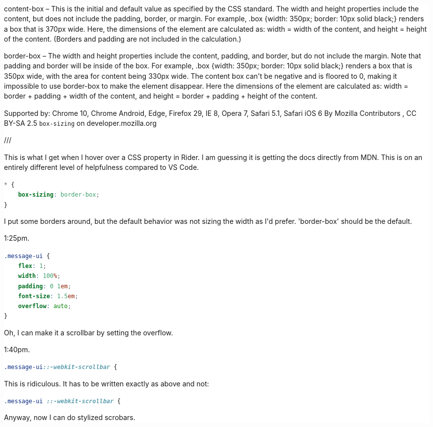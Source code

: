 content-box – This is the initial and default value as specified by the CSS standard. The width and height properties include the content, but does not include the padding, border, or margin. For example, .box {width: 350px; border: 10px solid black;} renders a box that is 370px wide. Here, the dimensions of the element are calculated as: width = width of the content, and height = height of the content. (Borders and padding are not included in the calculation.)

border-box – The width and height properties include the content, padding, and border, but do not include the margin. Note that padding and border will be inside of the box. For example, .box {width: 350px; border: 10px solid black;} renders a box that is 350px wide, with the area for content being 330px wide. The content box can't be negative and is floored to 0, making it impossible to use border-box to make the element disappear. Here the dimensions of the element are calculated as: width = border + padding + width of the content, and height = border + padding + height of the content.

Supported by:
Chrome 10, Chrome Android, Edge, Firefox 29, IE 8, Opera 7, Safari 5.1, Safari iOS 6
By Mozilla Contributors , CC BY-SA 2.5
`box-sizing` on developer.mozilla.org

///

This is what I get when I hover over a CSS property in Rider. I am guessing it is getting the docs directly from MDN. This is on an entirely different level of helpfulness compared to VS Code.

```css
* {
    box-sizing: border-box;
}
```

I put some borders around, but the default behavior was not sizing the width as I'd prefer. 'border-box' should be the default.

1:25pm.

```css
.message-ui {
    flex: 1;
    width: 100%;
    padding: 0 1em;
    font-size: 1.5em;
    overflow: auto;
}
```

Oh, I can make it a scrollbar by setting the overflow.

1:40pm.

```css
.message-ui::-webkit-scrollbar {
```

This is ridiculous. It has to be written exactly as above and not:

```css
.message-ui ::-webkit-scrollbar {
```

Anyway, now I can do stylized scrobars.

